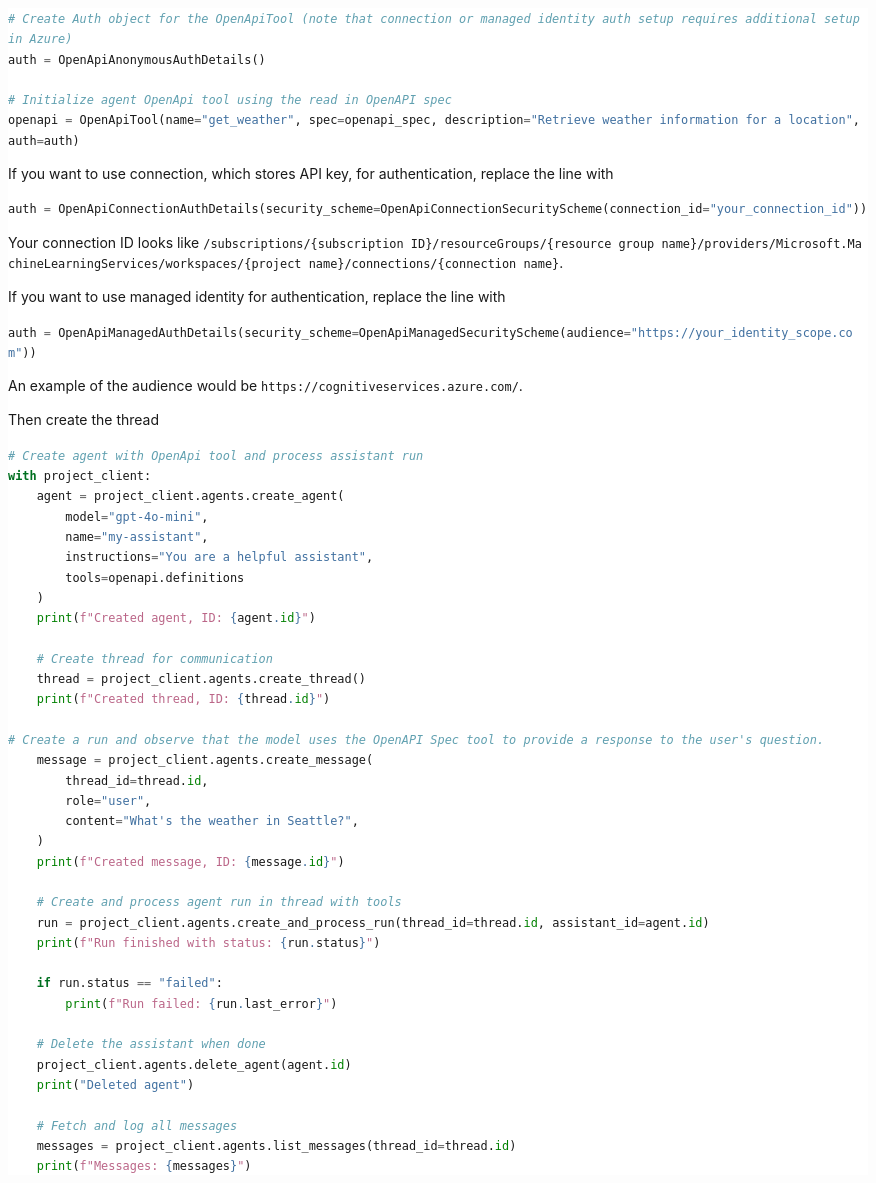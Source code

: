 ```python
# Create Auth object for the OpenApiTool (note that connection or managed identity auth setup requires additional setup in Azure)
auth = OpenApiAnonymousAuthDetails()

# Initialize agent OpenApi tool using the read in OpenAPI spec
openapi = OpenApiTool(name="get_weather", spec=openapi_spec, description="Retrieve weather information for a location", auth=auth)
```
If you want to use connection, which stores API key, for authentication, replace the line with
```python
auth = OpenApiConnectionAuthDetails(security_scheme=OpenApiConnectionSecurityScheme(connection_id="your_connection_id"))
```
Your connection ID looks like `/subscriptions/{subscription ID}/resourceGroups/{resource group name}/providers/Microsoft.MachineLearningServices/workspaces/{project name}/connections/{connection name}`.

If you want to use managed identity for authentication, replace the line with
```python
auth = OpenApiManagedAuthDetails(security_scheme=OpenApiManagedSecurityScheme(audience="https://your_identity_scope.com"))
```
An example of the audience would be ```https://cognitiveservices.azure.com/```.

Then create the thread
```python
# Create agent with OpenApi tool and process assistant run
with project_client:
    agent = project_client.agents.create_agent(
        model="gpt-4o-mini",
        name="my-assistant",
        instructions="You are a helpful assistant",
        tools=openapi.definitions
    )
    print(f"Created agent, ID: {agent.id}")

    # Create thread for communication
    thread = project_client.agents.create_thread()
    print(f"Created thread, ID: {thread.id}")

# Create a run and observe that the model uses the OpenAPI Spec tool to provide a response to the user's question.
    message = project_client.agents.create_message(
        thread_id=thread.id,
        role="user",
        content="What's the weather in Seattle?",
    )
    print(f"Created message, ID: {message.id}")

    # Create and process agent run in thread with tools
    run = project_client.agents.create_and_process_run(thread_id=thread.id, assistant_id=agent.id)
    print(f"Run finished with status: {run.status}")

    if run.status == "failed":
        print(f"Run failed: {run.last_error}")

    # Delete the assistant when done
    project_client.agents.delete_agent(agent.id)
    print("Deleted agent")

    # Fetch and log all messages
    messages = project_client.agents.list_messages(thread_id=thread.id)
    print(f"Messages: {messages}")
```
